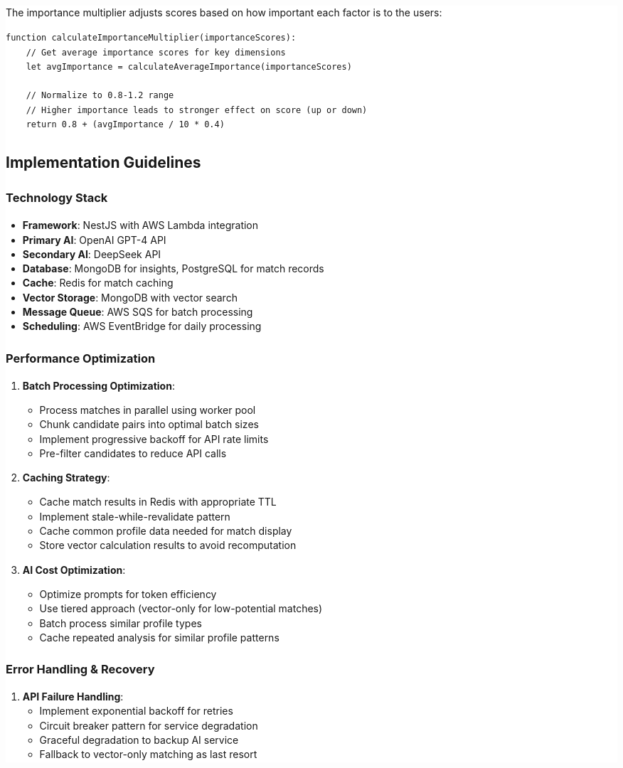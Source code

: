 ```pseudo
```

The importance multiplier adjusts scores based on how important each factor is to the users:

```pseudo
function calculateImportanceMultiplier(importanceScores):
    // Get average importance scores for key dimensions
    let avgImportance = calculateAverageImportance(importanceScores)
    
    // Normalize to 0.8-1.2 range
    // Higher importance leads to stronger effect on score (up or down)
    return 0.8 + (avgImportance / 10 * 0.4)
```

## Implementation Guidelines

### Technology Stack

- **Framework**: NestJS with AWS Lambda integration
- **Primary AI**: OpenAI GPT-4 API
- **Secondary AI**: DeepSeek API
- **Database**: MongoDB for insights, PostgreSQL for match records
- **Cache**: Redis for match caching
- **Vector Storage**: MongoDB with vector search
- **Message Queue**: AWS SQS for batch processing
- **Scheduling**: AWS EventBridge for daily processing

### Performance Optimization

1. **Batch Processing Optimization**:
   - Process matches in parallel using worker pool
   - Chunk candidate pairs into optimal batch sizes
   - Implement progressive backoff for API rate limits
   - Pre-filter candidates to reduce API calls

2. **Caching Strategy**:
   - Cache match results in Redis with appropriate TTL
   - Implement stale-while-revalidate pattern
   - Cache common profile data needed for match display
   - Store vector calculation results to avoid recomputation

3. **AI Cost Optimization**:
   - Optimize prompts for token efficiency
   - Use tiered approach (vector-only for low-potential matches)
   - Batch process similar profile types
   - Cache repeated analysis for similar profile patterns

### Error Handling & Recovery

1. **API Failure Handling**:
   - Implement exponential backoff for retries
   - Circuit breaker pattern for service degradation
   - Graceful degradation to backup AI service
   - Fallback to vector-only matching as last resort
